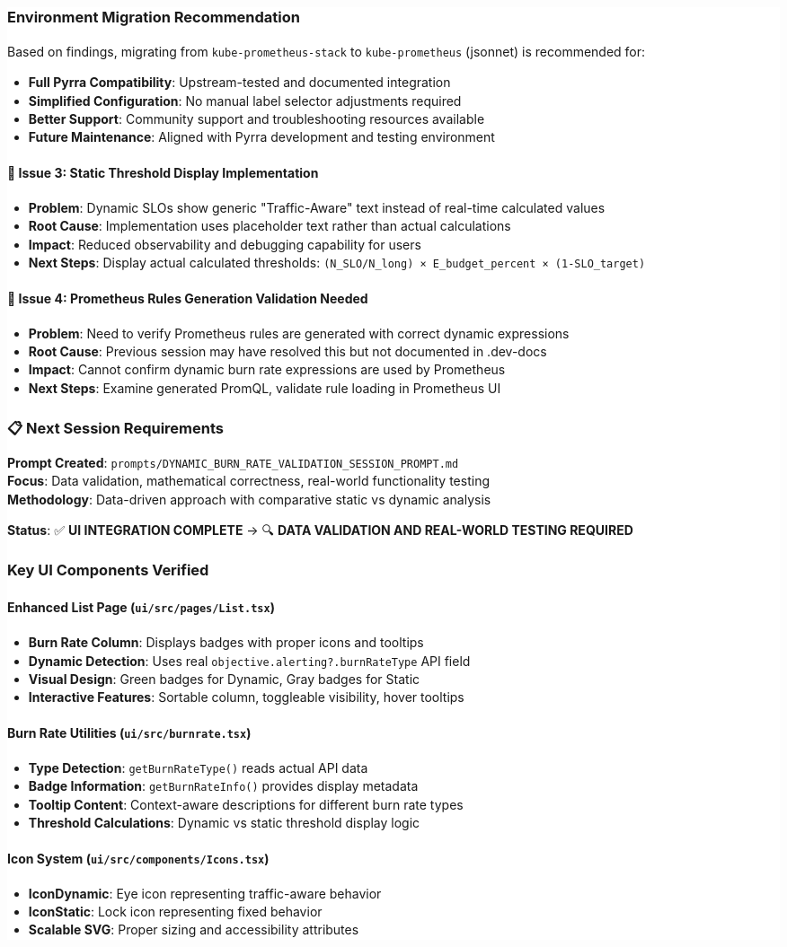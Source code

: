 ### **Environment Migration Recommendation**

Based on findings, migrating from `kube-prometheus-stack` to `kube-prometheus` (jsonnet) is recommended for:

- **Full Pyrra Compatibility**: Upstream-tested and documented integration
- **Simplified Configuration**: No manual label selector adjustments required
- **Better Support**: Community support and troubleshooting resources available
- **Future Maintenance**: Aligned with Pyrra development and testing environment

#### **🚨 Issue 3: Static Threshold Display Implementation**

- **Problem**: Dynamic SLOs show generic "Traffic-Aware" text instead of real-time calculated values
- **Root Cause**: Implementation uses placeholder text rather than actual calculations
- **Impact**: Reduced observability and debugging capability for users
- **Next Steps**: Display actual calculated thresholds: `(N_SLO/N_long) × E_budget_percent × (1-SLO_target)`

#### **🚨 Issue 4: Prometheus Rules Generation Validation Needed**

- **Problem**: Need to verify Prometheus rules are generated with correct dynamic expressions
- **Root Cause**: Previous session may have resolved this but not documented in .dev-docs
- **Impact**: Cannot confirm dynamic burn rate expressions are used by Prometheus
- **Next Steps**: Examine generated PromQL, validate rule loading in Prometheus UI

### **📋 Next Session Requirements**

**Prompt Created**: `prompts/DYNAMIC_BURN_RATE_VALIDATION_SESSION_PROMPT.md`  
**Focus**: Data validation, mathematical correctness, real-world functionality testing  
**Methodology**: Data-driven approach with comparative static vs dynamic analysis

**Status**: ✅ **UI INTEGRATION COMPLETE** → 🔍 **DATA VALIDATION AND REAL-WORLD TESTING REQUIRED**

### **Key UI Components Verified**

#### **Enhanced List Page** (`ui/src/pages/List.tsx`)

- **Burn Rate Column**: Displays badges with proper icons and tooltips
- **Dynamic Detection**: Uses real `objective.alerting?.burnRateType` API field
- **Visual Design**: Green badges for Dynamic, Gray badges for Static
- **Interactive Features**: Sortable column, toggleable visibility, hover tooltips

#### **Burn Rate Utilities** (`ui/src/burnrate.tsx`)

- **Type Detection**: `getBurnRateType()` reads actual API data
- **Badge Information**: `getBurnRateInfo()` provides display metadata
- **Tooltip Content**: Context-aware descriptions for different burn rate types
- **Threshold Calculations**: Dynamic vs static threshold display logic

#### **Icon System** (`ui/src/components/Icons.tsx`)

- **IconDynamic**: Eye icon representing traffic-aware behavior
- **IconStatic**: Lock icon representing fixed behavior
- **Scalable SVG**: Proper sizing and accessibility attributes
